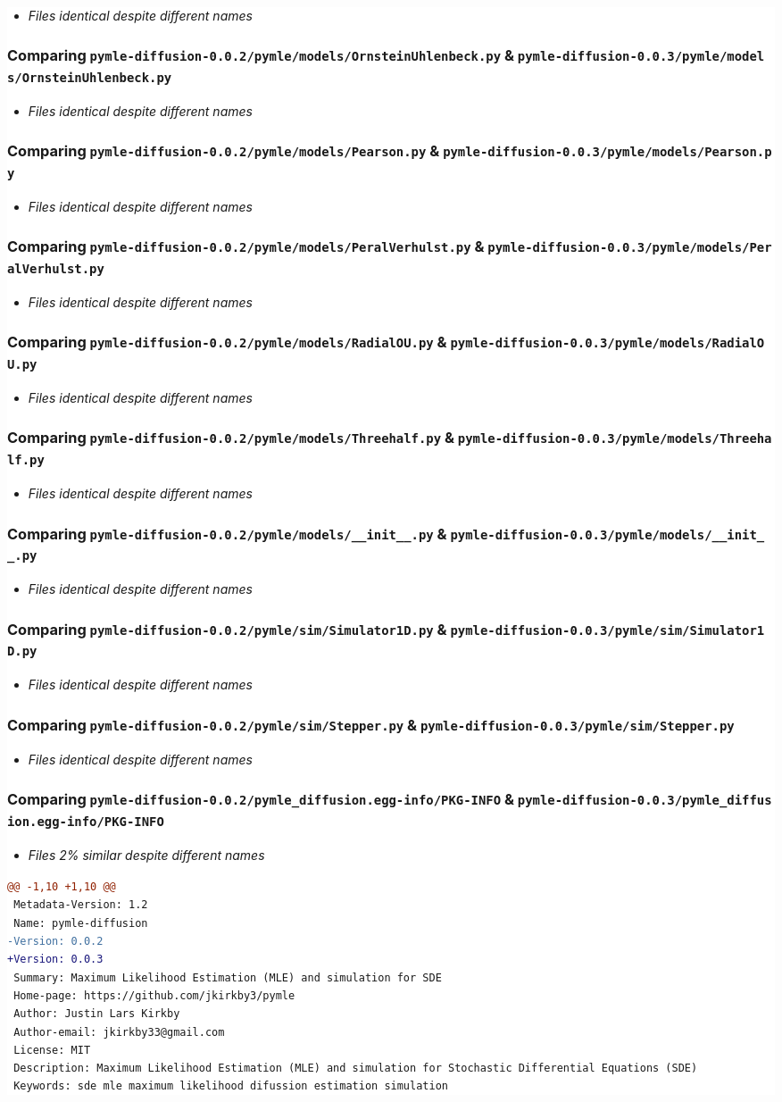  * *Files identical despite different names*

### Comparing `pymle-diffusion-0.0.2/pymle/models/OrnsteinUhlenbeck.py` & `pymle-diffusion-0.0.3/pymle/models/OrnsteinUhlenbeck.py`

 * *Files identical despite different names*

### Comparing `pymle-diffusion-0.0.2/pymle/models/Pearson.py` & `pymle-diffusion-0.0.3/pymle/models/Pearson.py`

 * *Files identical despite different names*

### Comparing `pymle-diffusion-0.0.2/pymle/models/PeralVerhulst.py` & `pymle-diffusion-0.0.3/pymle/models/PeralVerhulst.py`

 * *Files identical despite different names*

### Comparing `pymle-diffusion-0.0.2/pymle/models/RadialOU.py` & `pymle-diffusion-0.0.3/pymle/models/RadialOU.py`

 * *Files identical despite different names*

### Comparing `pymle-diffusion-0.0.2/pymle/models/Threehalf.py` & `pymle-diffusion-0.0.3/pymle/models/Threehalf.py`

 * *Files identical despite different names*

### Comparing `pymle-diffusion-0.0.2/pymle/models/__init__.py` & `pymle-diffusion-0.0.3/pymle/models/__init__.py`

 * *Files identical despite different names*

### Comparing `pymle-diffusion-0.0.2/pymle/sim/Simulator1D.py` & `pymle-diffusion-0.0.3/pymle/sim/Simulator1D.py`

 * *Files identical despite different names*

### Comparing `pymle-diffusion-0.0.2/pymle/sim/Stepper.py` & `pymle-diffusion-0.0.3/pymle/sim/Stepper.py`

 * *Files identical despite different names*

### Comparing `pymle-diffusion-0.0.2/pymle_diffusion.egg-info/PKG-INFO` & `pymle-diffusion-0.0.3/pymle_diffusion.egg-info/PKG-INFO`

 * *Files 2% similar despite different names*

```diff
@@ -1,10 +1,10 @@
 Metadata-Version: 1.2
 Name: pymle-diffusion
-Version: 0.0.2
+Version: 0.0.3
 Summary: Maximum Likelihood Estimation (MLE) and simulation for SDE
 Home-page: https://github.com/jkirkby3/pymle
 Author: Justin Lars Kirkby
 Author-email: jkirkby33@gmail.com
 License: MIT
 Description: Maximum Likelihood Estimation (MLE) and simulation for Stochastic Differential Equations (SDE)
 Keywords: sde mle maximum likelihood difussion estimation simulation
```
